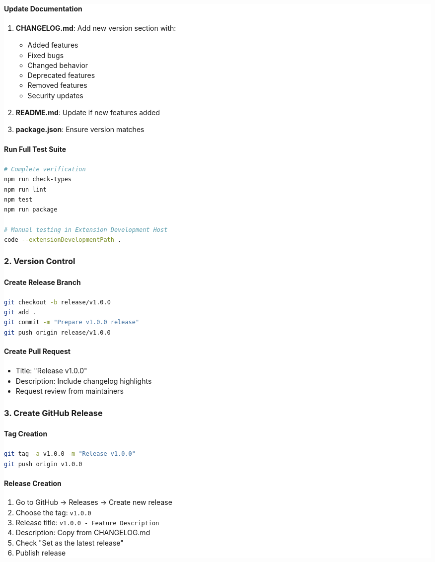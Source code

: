 #### Update Documentation
1. **CHANGELOG.md**: Add new version section with:
   - Added features
   - Fixed bugs
   - Changed behavior
   - Deprecated features
   - Removed features
   - Security updates

2. **README.md**: Update if new features added

3. **package.json**: Ensure version matches

#### Run Full Test Suite
```bash
# Complete verification
npm run check-types
npm run lint
npm test
npm run package

# Manual testing in Extension Development Host
code --extensionDevelopmentPath .
```

### 2. Version Control

#### Create Release Branch
```bash
git checkout -b release/v1.0.0
git add .
git commit -m "Prepare v1.0.0 release"
git push origin release/v1.0.0
```

#### Create Pull Request
- Title: "Release v1.0.0"
- Description: Include changelog highlights
- Request review from maintainers

### 3. Create GitHub Release

#### Tag Creation
```bash
git tag -a v1.0.0 -m "Release v1.0.0"
git push origin v1.0.0
```

#### Release Creation
1. Go to GitHub → Releases → Create new release
2. Choose the tag: `v1.0.0`
3. Release title: `v1.0.0 - Feature Description`
4. Description: Copy from CHANGELOG.md
5. Check "Set as the latest release"
6. Publish release
